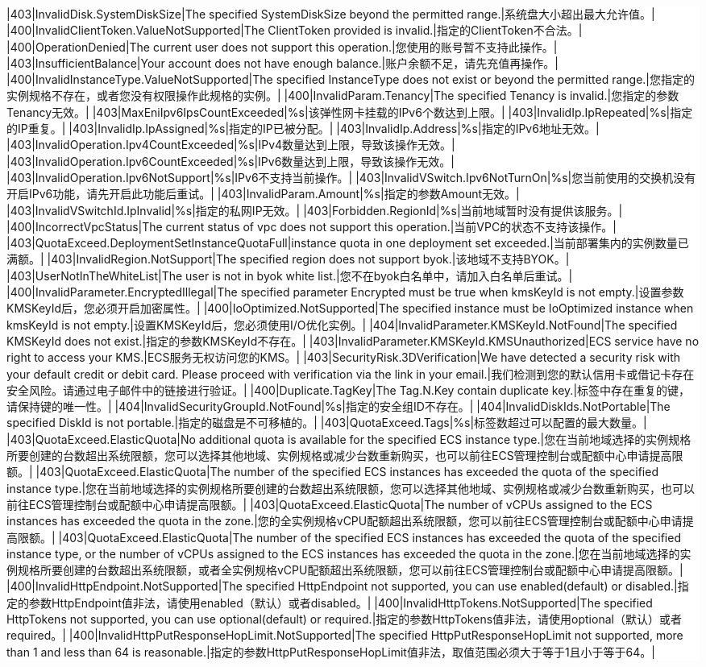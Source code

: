 |403|InvalidDisk.SystemDiskSize|The specified SystemDiskSize beyond the permitted range.|系统盘大小超出最大允许值。|
|400|InvalidClientToken.ValueNotSupported|The ClientToken provided is invalid.|指定的ClientToken不合法。|
|400|OperationDenied|The current user does not support this operation.|您使用的账号暂不支持此操作。|
|403|InsufficientBalance|Your account does not have enough balance.|账户余额不足，请先充值再操作。|
|400|InvalidInstanceType.ValueNotSupported|The specified InstanceType does not exist or beyond the permitted range.|您指定的实例规格不存在，或者您没有权限操作此规格的实例。|
|400|InvalidParam.Tenancy|The specified Tenancy is invalid.|您指定的参数Tenancy无效。|
|403|MaxEniIpv6IpsCountExceeded|%s|该弹性网卡挂载的IPv6个数达到上限。|
|403|InvalidIp.IpRepeated|%s|指定的IP重复。|
|403|InvalidIp.IpAssigned|%s|指定的IP已被分配。|
|403|InvalidIp.Address|%s|指定的IPv6地址无效。|
|403|InvalidOperation.Ipv4CountExceeded|%s|IPv4数量达到上限，导致该操作无效。|
|403|InvalidOperation.Ipv6CountExceeded|%s|IPv6数量达到上限，导致该操作无效。|
|403|InvalidOperation.Ipv6NotSupport|%s|IPv6不支持当前操作。|
|403|InvalidVSwitch.Ipv6NotTurnOn|%s|您当前使用的交换机没有开启IPv6功能，请先开启此功能后重试。|
|403|InvalidParam.Amount|%s|指定的参数Amount无效。|
|403|InvalidVSwitchId.IpInvalid|%s|指定的私网IP无效。|
|403|Forbidden.RegionId|%s|当前地域暂时没有提供该服务。|
|400|IncorrectVpcStatus|The current status of vpc does not support this operation.|当前VPC的状态不支持该操作。|
|403|QuotaExceed.DeploymentSetInstanceQuotaFull|instance quota in one deployment set exceeded.|当前部署集内的实例数量已满额。|
|403|InvalidRegion.NotSupport|The specified region does not support byok.|该地域不支持BYOK。|
|403|UserNotInTheWhiteList|The user is not in byok white list.|您不在byok白名单中，请加入白名单后重试。|
|400|InvalidParameter.EncryptedIllegal|The specified parameter Encrypted must be true when kmsKeyId is not empty.|设置参数KMSKeyId后，您必须开启加密属性。|
|400|IoOptimized.NotSupported|The specified instance must be IoOptimized instance when kmsKeyId is not empty.|设置KMSKeyId后，您必须使用I/O优化实例。|
|404|InvalidParameter.KMSKeyId.NotFound|The specified KMSKeyId does not exist.|指定的参数KMSKeyId不存在。|
|403|InvalidParameter.KMSKeyId.KMSUnauthorized|ECS service have no right to access your KMS.|ECS服务无权访问您的KMS。|
|403|SecurityRisk.3DVerification|We have detected a security risk with your default credit or debit card. Please proceed with verification via the link in your email.|我们检测到您的默认信用卡或借记卡存在安全风险。请通过电子邮件中的链接进行验证。|
|400|Duplicate.TagKey|The Tag.N.Key contain duplicate key.|标签中存在重复的键，请保持键的唯一性。|
|404|InvalidSecurityGroupId.NotFound|%s|指定的安全组ID不存在。|
|404|InvalidDiskIds.NotPortable|The specified DiskId is not portable.|指定的磁盘是不可移植的。|
|403|QuotaExceed.Tags|%s|标签数超过可以配置的最大数量。|
|403|QuotaExceed.ElasticQuota|No additional quota is available for the specified ECS instance type.|您在当前地域选择的实例规格所要创建的台数超出系统限额，您可以选择其他地域、实例规格或减少台数重新购买，也可以前往ECS管理控制台或配额中心申请提高限额。|
|403|QuotaExceed.ElasticQuota|The number of the specified ECS instances has exceeded the quota of the specified instance type.|您在当前地域选择的实例规格所要创建的台数超出系统限额，您可以选择其他地域、实例规格或减少台数重新购买，也可以前往ECS管理控制台或配额中心申请提高限额。|
|403|QuotaExceed.ElasticQuota|The number of vCPUs assigned to the ECS instances has exceeded the quota in the zone.|您的全实例规格vCPU配额超出系统限额，您可以前往ECS管理控制台或配额中心申请提高限额。|
|403|QuotaExceed.ElasticQuota|The number of the specified ECS instances has exceeded the quota of the specified instance type, or the number of vCPUs assigned to the ECS instances has exceeded the quota in the zone.|您在当前地域选择的实例规格所要创建的台数超出系统限额，或者全实例规格vCPU配额超出系统限额，您可以前往ECS管理控制台或配额中心申请提高限额。|
|400|InvalidHttpEndpoint.NotSupported|The specified HttpEndpoint not supported, you can use enabled\(default\) or disabled.|指定的参数HttpEndpoint值非法，请使用enabled（默认）或者disabled。|
|400|InvalidHttpTokens.NotSupported|The specified HttpTokens not supported, you can use optional\(default\) or required.|指定的参数HttpTokens值非法，请使用optional（默认）或者required。|
|400|InvalidHttpPutResponseHopLimit.NotSupported|The specified HttpPutResponseHopLimit not supported, more than 1 and less than 64 is reasonable.|指定的参数HttpPutResponseHopLimit值非法，取值范围必须大于等于1且小于等于64。|